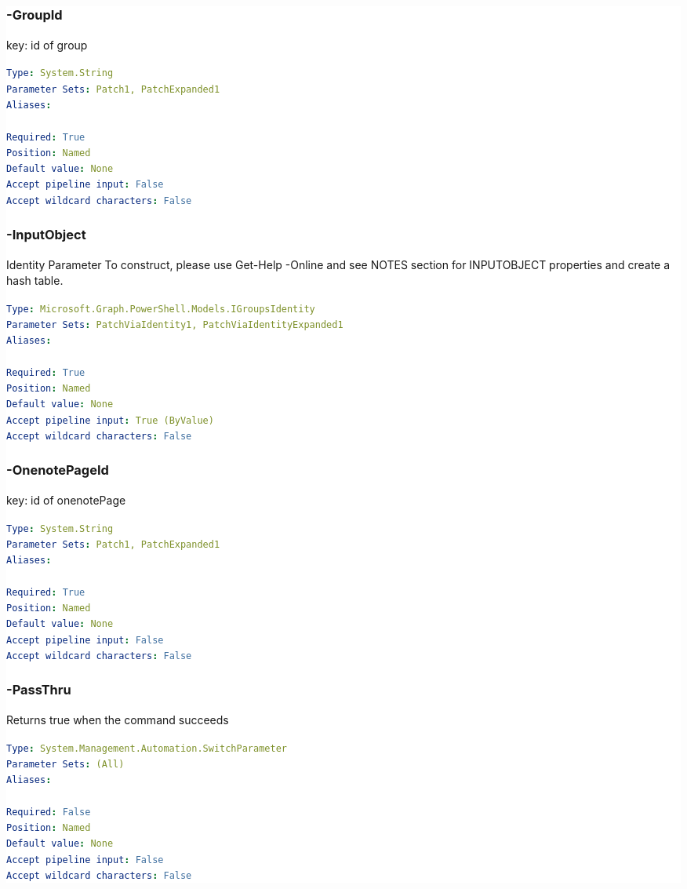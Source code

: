 ### -GroupId
key: id of group

```yaml
Type: System.String
Parameter Sets: Patch1, PatchExpanded1
Aliases:

Required: True
Position: Named
Default value: None
Accept pipeline input: False
Accept wildcard characters: False
```

### -InputObject
Identity Parameter
To construct, please use Get-Help -Online and see NOTES section for INPUTOBJECT properties and create a hash table.

```yaml
Type: Microsoft.Graph.PowerShell.Models.IGroupsIdentity
Parameter Sets: PatchViaIdentity1, PatchViaIdentityExpanded1
Aliases:

Required: True
Position: Named
Default value: None
Accept pipeline input: True (ByValue)
Accept wildcard characters: False
```

### -OnenotePageId
key: id of onenotePage

```yaml
Type: System.String
Parameter Sets: Patch1, PatchExpanded1
Aliases:

Required: True
Position: Named
Default value: None
Accept pipeline input: False
Accept wildcard characters: False
```

### -PassThru
Returns true when the command succeeds

```yaml
Type: System.Management.Automation.SwitchParameter
Parameter Sets: (All)
Aliases:

Required: False
Position: Named
Default value: None
Accept pipeline input: False
Accept wildcard characters: False
```
